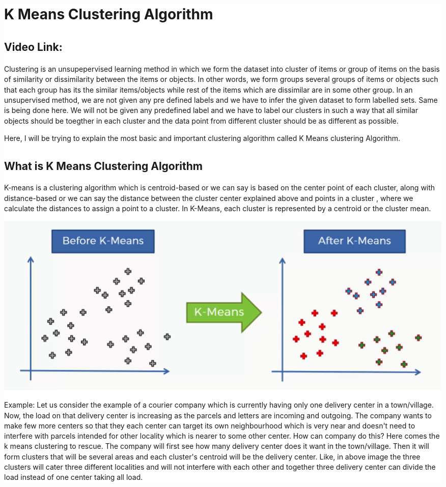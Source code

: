 # K Means Clustering Algorithm
## Video Link:

Clustering is an unsupepervised learning method in which we form the dataset into cluster of items or group of items on the basis of similarity or dissimilarity between the items or objects. In other words, we form groups several groups of items or objects such that each group has its the similar items/objects while rest of the items which are dissimilar are in some other group. In an unsupervised method, we are not given any pre defined labels and we have to infer the given dataset to form labelled sets. Same is being done here. We will not be given any predefined label and we have to label our clusters in such a way that all similar objects should be toegther in each cluster and the data point from different cluster should be as different as possible.

Here, I will be trying to explain the most basic and important clustering algorithm called K Means clustering Algorithm.
## What is K Means Clustering Algorithm
K-means is a clustering algorithm which is centroid-based or we can say is based on the center point of each cluster, along with distance-based or we can say the distance between the cluster center explained above and points in a cluster , where we calculate the distances to assign a point to a cluster. In K-Means, each cluster is represented by a centroid or the cluster mean.

![K means](./Images/K_Means.png)

Example: Let us consider the example of a courier company which is currently having only one delivery center in a town/village. Now, the load on that delivery center is increasing as the parcels and letters are incoming and outgoing. The company wants to make few more centers so that they each center can target its own neighbourhood which is very near and doesn't need to interfere with parcels intended for other locality which is nearer to some other center. How can company do this? Here comes the k means clustering to rescue. The company will first see how many delivery center does it want in the town/village. Then it will form clusters that will be several areas and each cluster's centroid will be the delivery center. Like, in above image the three clusters will cater three different localities and will not interfere with each other and together three delivery center can divide the load instead of one center taking all load.
